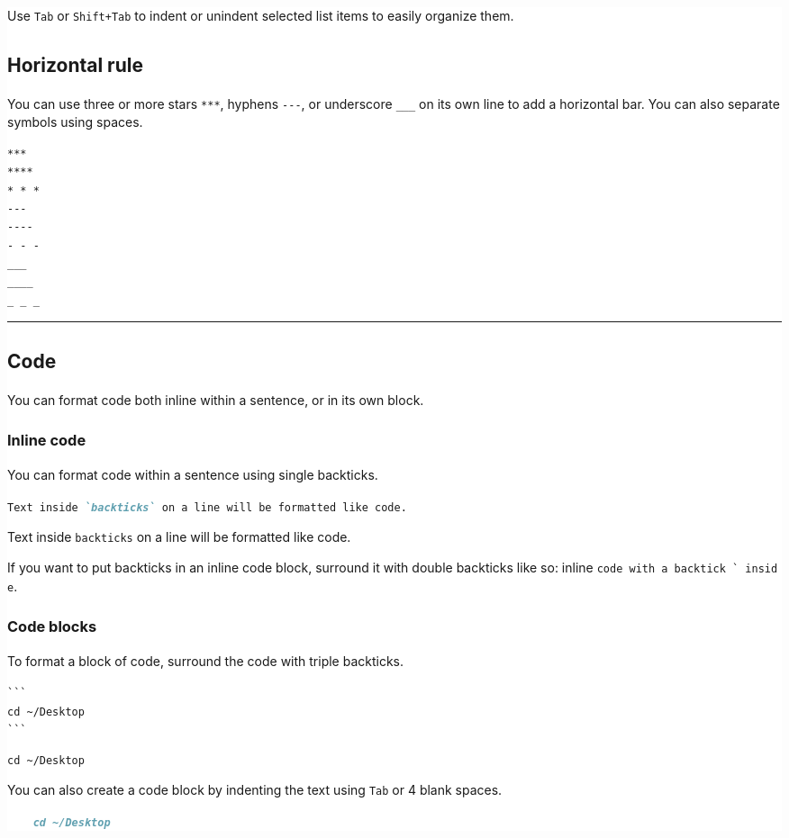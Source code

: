 Use `Tab` or `Shift+Tab` to indent or unindent selected list items to easily organize them.

## Horizontal rule 

You can use three or more stars `***`, hyphens `---`, or underscore `___` on its own line to add a horizontal bar. You can also separate symbols using spaces.

```md
***
****
* * *
---
----
- - -
___
____
_ _ _
```

---

## Code 

You can format code both inline within a sentence, or in its own block.

### Inline code 

You can format code within a sentence using single backticks.

```md
Text inside `backticks` on a line will be formatted like code.
```

Text inside `backticks` on a line will be formatted like code.

If you want to put backticks in an inline code block, surround it with double backticks like so: inline ``code with a backtick ` inside``.

### Code blocks 

To format a block of code, surround the code with triple backticks.

````
```
cd ~/Desktop
```
````

```md
cd ~/Desktop
```

You can also create a code block by indenting the text using `Tab` or 4 blank spaces.

```md
    cd ~/Desktop
```
